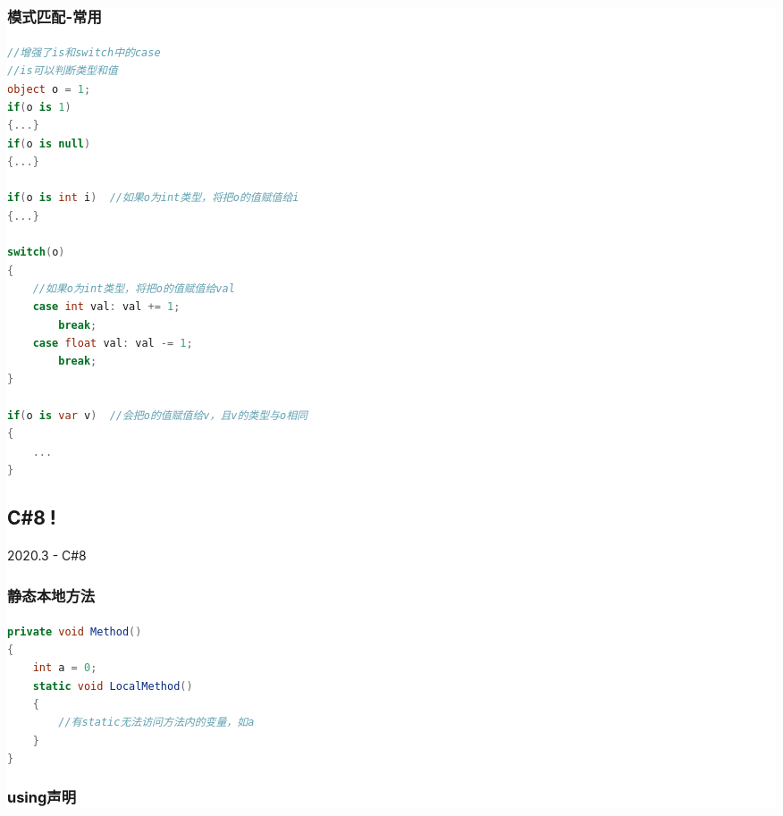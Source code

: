 

### 模式匹配-常用

```C#
//增强了is和switch中的case
//is可以判断类型和值
object o = 1;
if(o is 1)
{...}
if(o is null)
{...}

if(o is int i)	//如果o为int类型，将把o的值赋值给i
{...}

switch(o)
{
    //如果o为int类型，将把o的值赋值给val
    case int val: val += 1;
        break;
    case float val: val -= 1;
        break;
}

if(o is var v)	//会把o的值赋值给v，且v的类型与o相同
{
    ...
}
```



## C#8 !

2020.3 - C#8



### 静态本地方法

```C#
private void Method()
{
    int a = 0;
    static void LocalMethod()
    {
        //有static无法访问方法内的变量，如a
    }
}
```



### using声明
